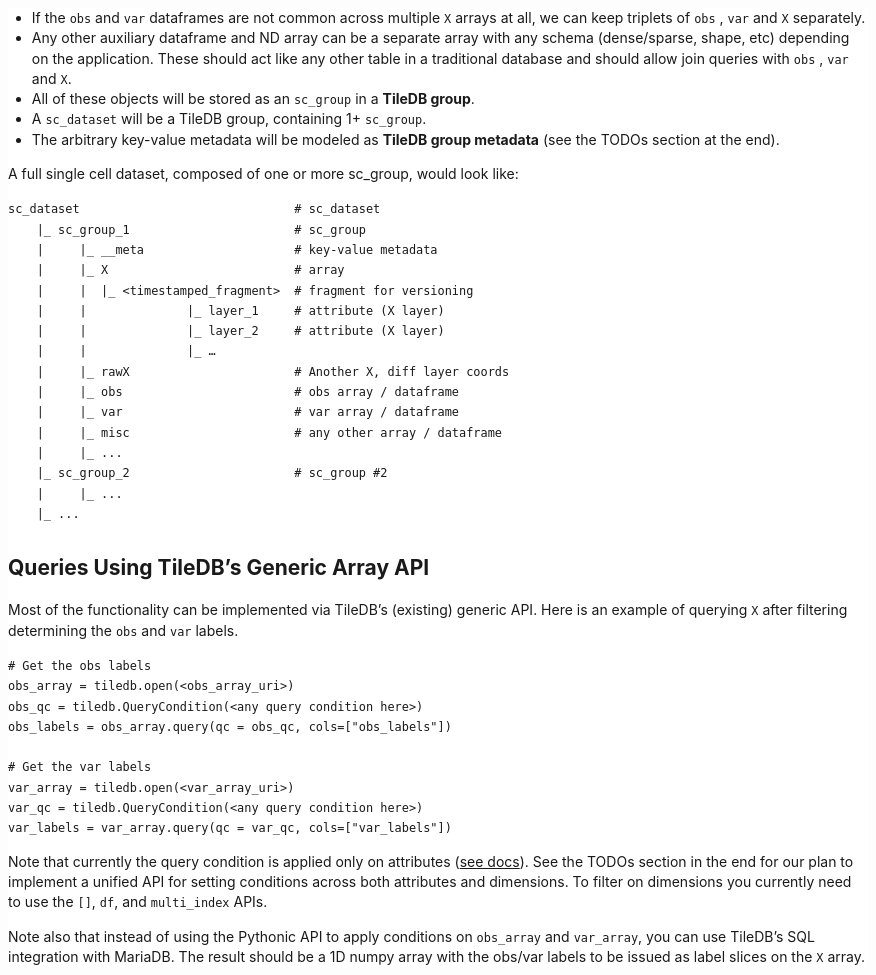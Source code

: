 * If the `obs` and `var` dataframes are not common across multiple `X` arrays at all, we can keep triplets of `obs` , `var` and `X` separately.
* Any other auxiliary dataframe and ND array can be a separate array with any schema (dense/sparse, shape, etc) depending on the application. These should act like any other table in a traditional database and should allow join queries with `obs` , `var` and `X`.
* All of these objects will be stored as an `sc_group` in a **TileDB group**.
* A `sc_dataset` will be a TileDB group, containing 1+ `sc_group`.
* The arbitrary key-value metadata will be modeled as **TileDB group metadata** (see the TODOs section at the end).

A full single cell dataset, composed of one or more sc_group, would look like:

```
sc_dataset                              # sc_dataset
    |_ sc_group_1                       # sc_group
    |     |_ __meta                     # key-value metadata
    |     |_ X                          # array
    |     |  |_ <timestamped_fragment>  # fragment for versioning
    |     |              |_ layer_1     # attribute (X layer)
    |     |              |_ layer_2     # attribute (X layer)
    |     |              |_ …
    |     |_ rawX                       # Another X, diff layer coords
    |     |_ obs                        # obs array / dataframe
    |     |_ var                        # var array / dataframe
    |     |_ misc                       # any other array / dataframe
    |     |_ ...
    |_ sc_group_2                       # sc_group #2
    |     |_ ...
    |_ ...
```

## Queries Using TileDB’s Generic Array API

Most of the functionality can be implemented via TileDB’s (existing) generic API. Here is an example of querying `X` after filtering determining the `obs` and `var` labels.

```
# Get the obs labels
obs_array = tiledb.open(<obs_array_uri>)
obs_qc = tiledb.QueryCondition(<any query condition here>)
obs_labels = obs_array.query(qc = obs_qc, cols=["obs_labels"])

# Get the var labels
var_array = tiledb.open(<var_array_uri>)
var_qc = tiledb.QueryCondition(<any query condition here>)
var_labels = var_array.query(qc = var_qc, cols=["var_labels"])
```

Note that currently the query condition is applied only on attributes ([see docs](https://docs.tiledb.com/main/how-to/arrays/reading-arrays/filtering-attributes)). See the TODOs section in the end for our plan to implement a unified API for setting conditions across both attributes and dimensions. To filter on dimensions you currently need to use the `[]`, `df`, and `multi_index` APIs.

Note also that instead of using the Pythonic API to apply conditions on `obs_array` and `var_array`, you can use TileDB’s SQL integration with MariaDB. The result should be a 1D numpy array with the obs/var labels to be issued as label slices on the `X` array.


[^1]: The implementation of a labeled 2D array is _specific to the storage engine that implements it_. For example: